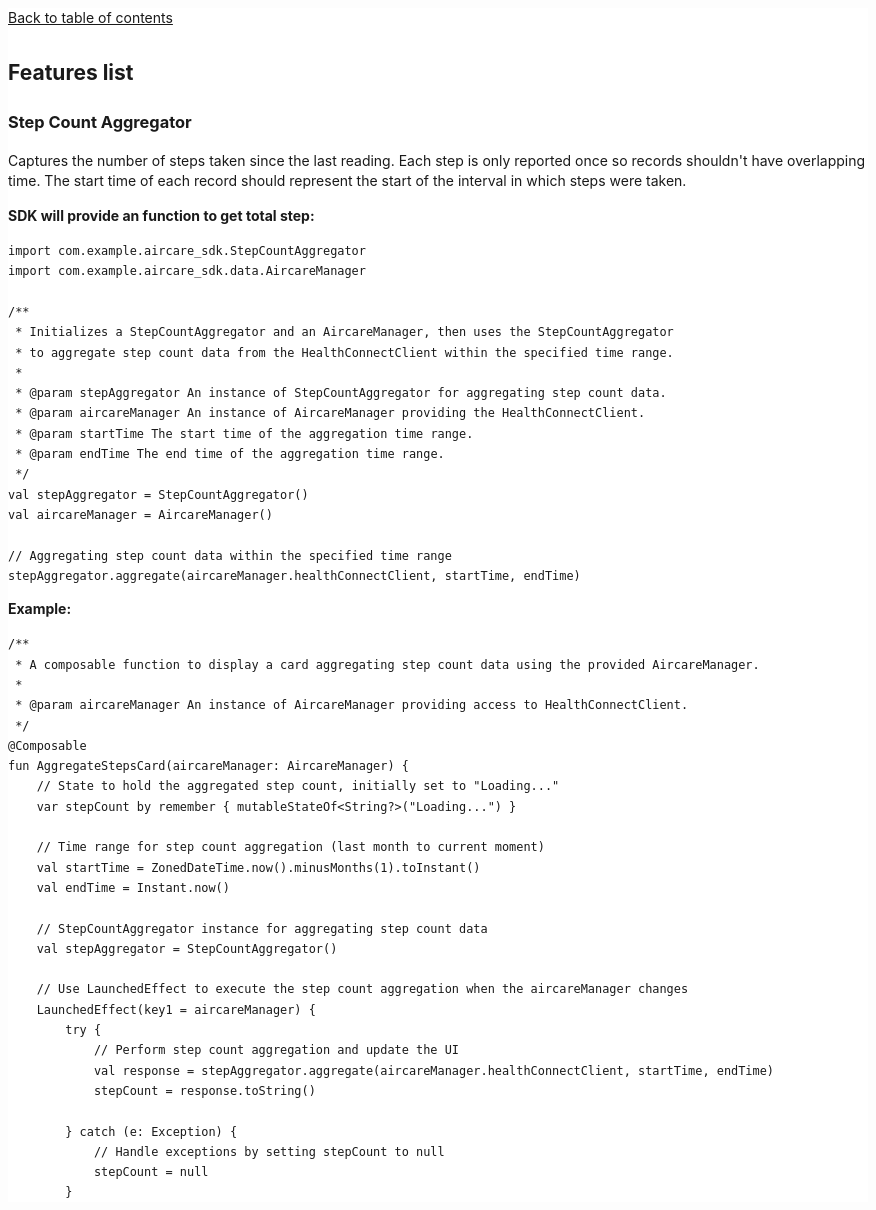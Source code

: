 [Back to table of contents](#table-of-contents)

## Features list

### Step Count Aggregator

Captures the number of steps taken since the last reading. Each step is only reported once so records shouldn't have overlapping time. The start time of each record should represent the start of the interval in which steps were taken.

**SDK will provide an function to get total step:**

```
import com.example.aircare_sdk.StepCountAggregator
import com.example.aircare_sdk.data.AircareManager

/**
 * Initializes a StepCountAggregator and an AircareManager, then uses the StepCountAggregator
 * to aggregate step count data from the HealthConnectClient within the specified time range.
 *
 * @param stepAggregator An instance of StepCountAggregator for aggregating step count data.
 * @param aircareManager An instance of AircareManager providing the HealthConnectClient.
 * @param startTime The start time of the aggregation time range.
 * @param endTime The end time of the aggregation time range.
 */
val stepAggregator = StepCountAggregator()
val aircareManager = AircareManager()

// Aggregating step count data within the specified time range
stepAggregator.aggregate(aircareManager.healthConnectClient, startTime, endTime)
```

**Example:**

```
/**
 * A composable function to display a card aggregating step count data using the provided AircareManager.
 *
 * @param aircareManager An instance of AircareManager providing access to HealthConnectClient.
 */
@Composable
fun AggregateStepsCard(aircareManager: AircareManager) {
    // State to hold the aggregated step count, initially set to "Loading..."
    var stepCount by remember { mutableStateOf<String?>("Loading...") }

    // Time range for step count aggregation (last month to current moment)
    val startTime = ZonedDateTime.now().minusMonths(1).toInstant()
    val endTime = Instant.now()

    // StepCountAggregator instance for aggregating step count data
    val stepAggregator = StepCountAggregator()

    // Use LaunchedEffect to execute the step count aggregation when the aircareManager changes
    LaunchedEffect(key1 = aircareManager) {
        try {
            // Perform step count aggregation and update the UI
            val response = stepAggregator.aggregate(aircareManager.healthConnectClient, startTime, endTime)
            stepCount = response.toString()

        } catch (e: Exception) {
            // Handle exceptions by setting stepCount to null
            stepCount = null
        }
```